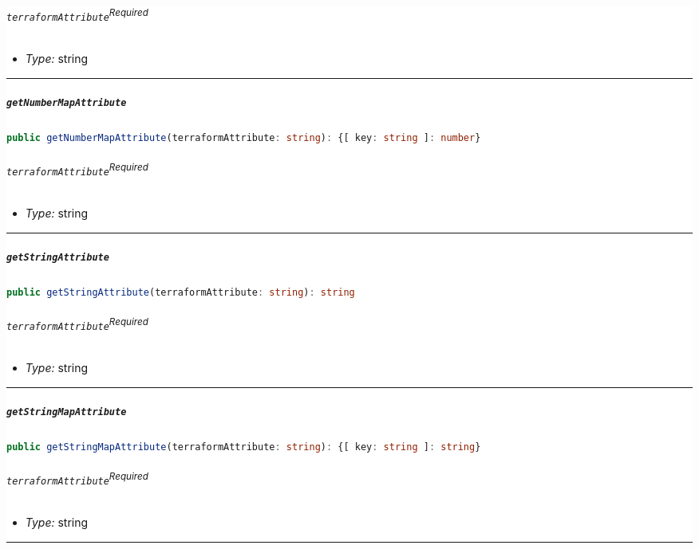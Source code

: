 ###### `terraformAttribute`<sup>Required</sup> <a name="terraformAttribute" id="@cdktf/provider-azuread.accessPackage.AccessPackageTimeoutsOutputReference.getNumberListAttribute.parameter.terraformAttribute"></a>

- *Type:* string

---

##### `getNumberMapAttribute` <a name="getNumberMapAttribute" id="@cdktf/provider-azuread.accessPackage.AccessPackageTimeoutsOutputReference.getNumberMapAttribute"></a>

```typescript
public getNumberMapAttribute(terraformAttribute: string): {[ key: string ]: number}
```

###### `terraformAttribute`<sup>Required</sup> <a name="terraformAttribute" id="@cdktf/provider-azuread.accessPackage.AccessPackageTimeoutsOutputReference.getNumberMapAttribute.parameter.terraformAttribute"></a>

- *Type:* string

---

##### `getStringAttribute` <a name="getStringAttribute" id="@cdktf/provider-azuread.accessPackage.AccessPackageTimeoutsOutputReference.getStringAttribute"></a>

```typescript
public getStringAttribute(terraformAttribute: string): string
```

###### `terraformAttribute`<sup>Required</sup> <a name="terraformAttribute" id="@cdktf/provider-azuread.accessPackage.AccessPackageTimeoutsOutputReference.getStringAttribute.parameter.terraformAttribute"></a>

- *Type:* string

---

##### `getStringMapAttribute` <a name="getStringMapAttribute" id="@cdktf/provider-azuread.accessPackage.AccessPackageTimeoutsOutputReference.getStringMapAttribute"></a>

```typescript
public getStringMapAttribute(terraformAttribute: string): {[ key: string ]: string}
```

###### `terraformAttribute`<sup>Required</sup> <a name="terraformAttribute" id="@cdktf/provider-azuread.accessPackage.AccessPackageTimeoutsOutputReference.getStringMapAttribute.parameter.terraformAttribute"></a>

- *Type:* string

---